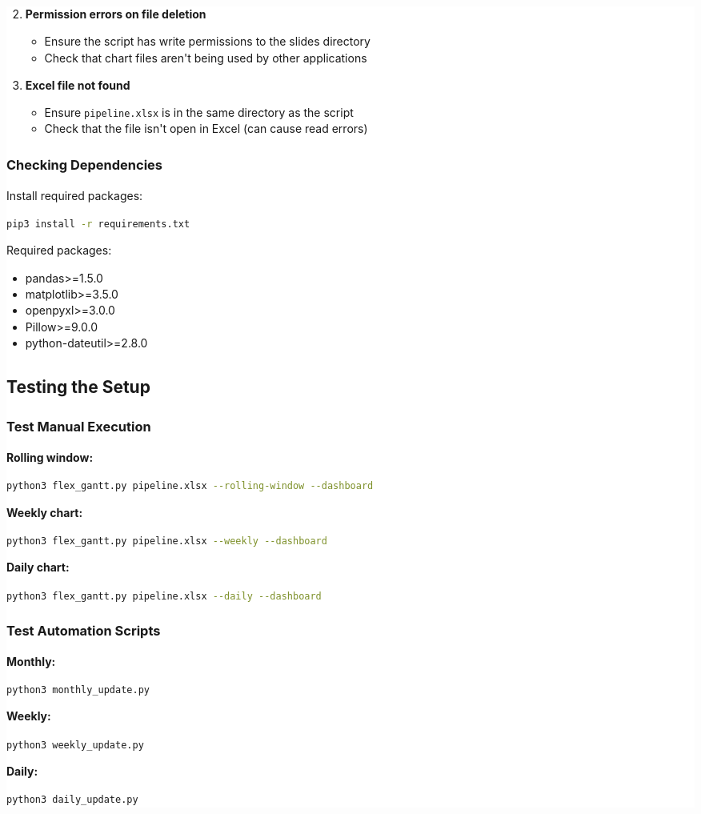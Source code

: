 2. **Permission errors on file deletion**
   - Ensure the script has write permissions to the slides directory
   - Check that chart files aren't being used by other applications

3. **Excel file not found**
   - Ensure `pipeline.xlsx` is in the same directory as the script
   - Check that the file isn't open in Excel (can cause read errors)

### Checking Dependencies

Install required packages:
```bash
pip3 install -r requirements.txt
```

Required packages:
- pandas>=1.5.0
- matplotlib>=3.5.0
- openpyxl>=3.0.0
- Pillow>=9.0.0
- python-dateutil>=2.8.0

## Testing the Setup

### Test Manual Execution

**Rolling window:**
```bash
python3 flex_gantt.py pipeline.xlsx --rolling-window --dashboard
```

**Weekly chart:**
```bash
python3 flex_gantt.py pipeline.xlsx --weekly --dashboard
```

**Daily chart:**
```bash
python3 flex_gantt.py pipeline.xlsx --daily --dashboard
```

### Test Automation Scripts

**Monthly:**
```bash
python3 monthly_update.py
```

**Weekly:**
```bash
python3 weekly_update.py
```

**Daily:**
```bash
python3 daily_update.py
```
